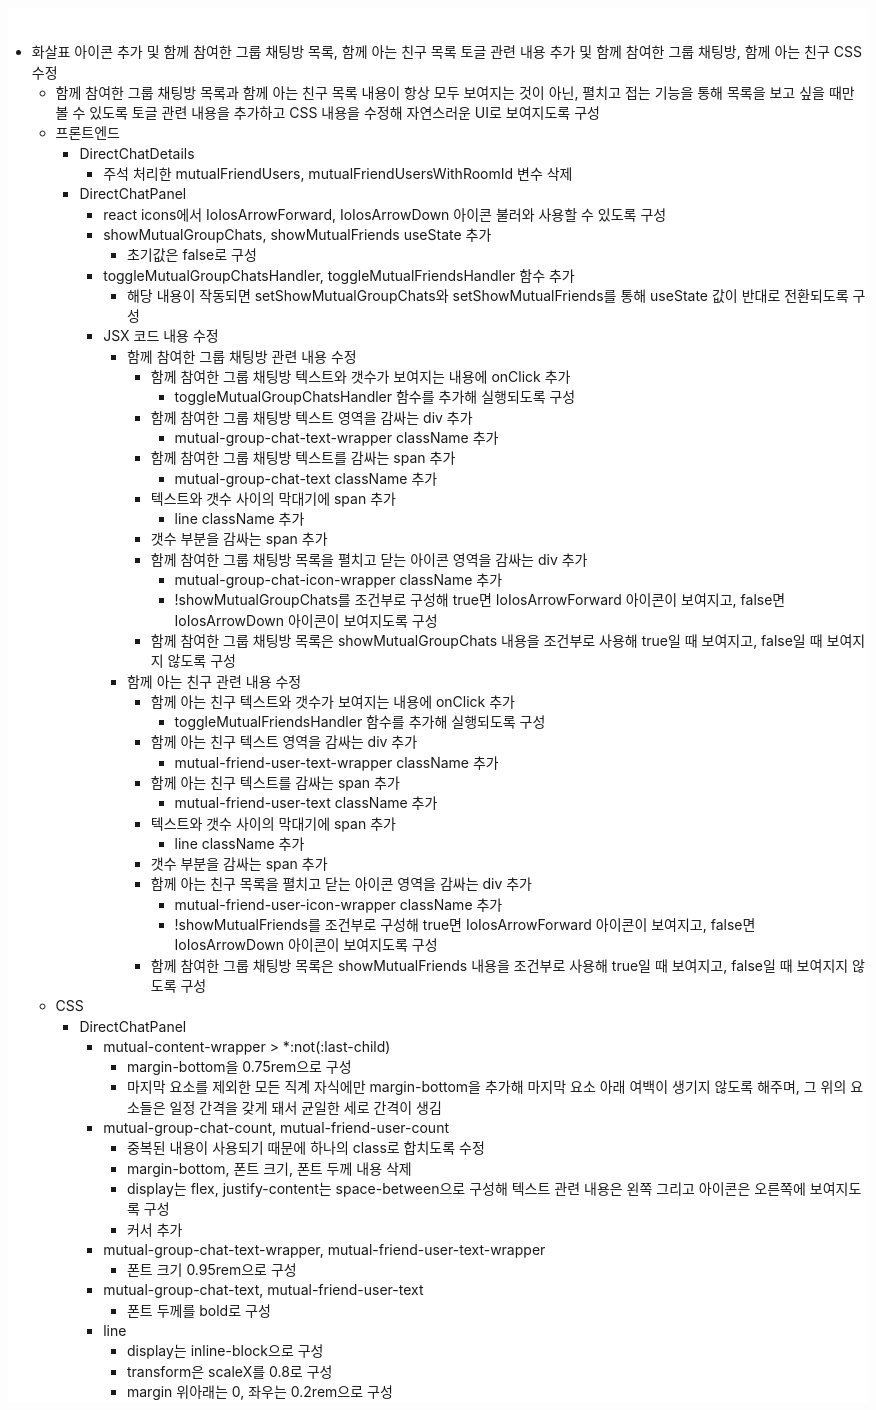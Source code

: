 <br />

- 화살표 아이콘 추가 및 함께 참여한 그룹 채팅방 목록, 함께 아는 친구 목록 토글 관련 내용 추가 및 함께 참여한 그룹 채팅방, 함께 아는 친구 CSS 수정
  - 함께 참여한 그룹 채팅방 목록과 함께 아는 친구 목록 내용이 항상 모두 보여지는 것이 아닌, 펼치고 접는 기능을 통해 목록을 보고 싶을 때만 볼 수 있도록 토글 관련 내용을 추가하고 CSS 내용을 수정해 자연스러운 UI로 보여지도록 구성
  - 프론트엔드
    - DirectChatDetails
      - 주석 처리한 mutualFriendUsers, mutualFriendUsersWithRoomId 변수 삭제
    - DirectChatPanel
      - react icons에서 IoIosArrowForward, IoIosArrowDown 아이콘 불러와 사용할 수 있도록 구성
      - showMutualGroupChats, showMutualFriends useState 추가
        - 초기값은 false로 구성
      - toggleMutualGroupChatsHandler, toggleMutualFriendsHandler 함수 추가
        - 해당 내용이 작동되면 setShowMutualGroupChats와 setShowMutualFriends를 통해 useState 값이 반대로 전환되도록 구성
      - JSX 코드 내용 수정
        - 함께 참여한 그룹 채팅방 관련 내용 수정
          - 함께 참여한 그룹 채팅방 텍스트와 갯수가 보여지는 내용에 onClick 추가
            - toggleMutualGroupChatsHandler 함수를 추가해 실행되도록 구성
          - 함께 참여한 그룹 채팅방 텍스트 영역을 감싸는 div 추가
            - mutual-group-chat-text-wrapper className 추가
          - 함께 참여한 그룹 채팅방 텍스트를 감싸는 span 추가
            - mutual-group-chat-text className 추가
          - 텍스트와 갯수 사이의 막대기에 span 추가
            - line className 추가
          - 갯수 부분을 감싸는 span 추가
          - 함께 참여한 그룹 채팅방 목록을 펼치고 닫는 아이콘 영역을 감싸는 div 추가
            - mutual-group-chat-icon-wrapper className 추가
            - !showMutualGroupChats를 조건부로 구성해 true면 IoIosArrowForward 아이콘이 보여지고, false면 IoIosArrowDown 아이콘이 보여지도록 구성
          - 함께 참여한 그룹 채팅방 목록은 showMutualGroupChats 내용을 조건부로 사용해 true일 때 보여지고, false일 때 보여지지 않도록 구성
        - 함께 아는 친구 관련 내용 수정
          - 함께 아는 친구 텍스트와 갯수가 보여지는 내용에 onClick 추가
            - toggleMutualFriendsHandler 함수를 추가해 실행되도록 구성
          - 함께 아는 친구 텍스트 영역을 감싸는 div 추가
            - mutual-friend-user-text-wrapper className 추가
          - 함께 아는 친구 텍스트를 감싸는 span 추가
            - mutual-friend-user-text className 추가
          - 텍스트와 갯수 사이의 막대기에 span 추가
            - line className 추가
          - 갯수 부분을 감싸는 span 추가
          - 함께 아는 친구 목록을 펼치고 닫는 아이콘 영역을 감싸는 div 추가
            - mutual-friend-user-icon-wrapper className 추가
            - !showMutualFriends를 조건부로 구성해 true면 IoIosArrowForward 아이콘이 보여지고, false면 IoIosArrowDown 아이콘이 보여지도록 구성
          - 함께 참여한 그룹 채팅방 목록은 showMutualFriends 내용을 조건부로 사용해 true일 때 보여지고, false일 때 보여지지 않도록 구성
  - CSS
    - DirectChatPanel
      - mutual-content-wrapper > \*:not(:last-child)
        - margin-bottom을 0.75rem으로 구성
        - 마지막 요소를 제외한 모든 직계 자식에만 margin-bottom을 추가해 마지막 요소 아래 여백이 생기지 않도록 해주며, 그 위의 요소들은 일정 간격을 갖게 돼서 균일한 세로 간격이 생김
      - mutual-group-chat-count, mutual-friend-user-count
        - 중복된 내용이 사용되기 때문에 하나의 class로 합치도록 수정
        - margin-bottom, 폰트 크기, 폰트 두께 내용 삭제
        - display는 flex, justify-content는 space-between으로 구성해 텍스트 관련 내용은 왼쪽 그리고 아이콘은 오른쪽에 보여지도록 구성
        - 커서 추가
      - mutual-group-chat-text-wrapper, mutual-friend-user-text-wrapper
        - 폰트 크기 0.95rem으로 구성
      - mutual-group-chat-text, mutual-friend-user-text
        - 폰트 두께를 bold로 구성
      - line
        - display는 inline-block으로 구성
        - transform은 scaleX를 0.8로 구성
        - margin 위아래는 0, 좌우는 0.2rem으로 구성